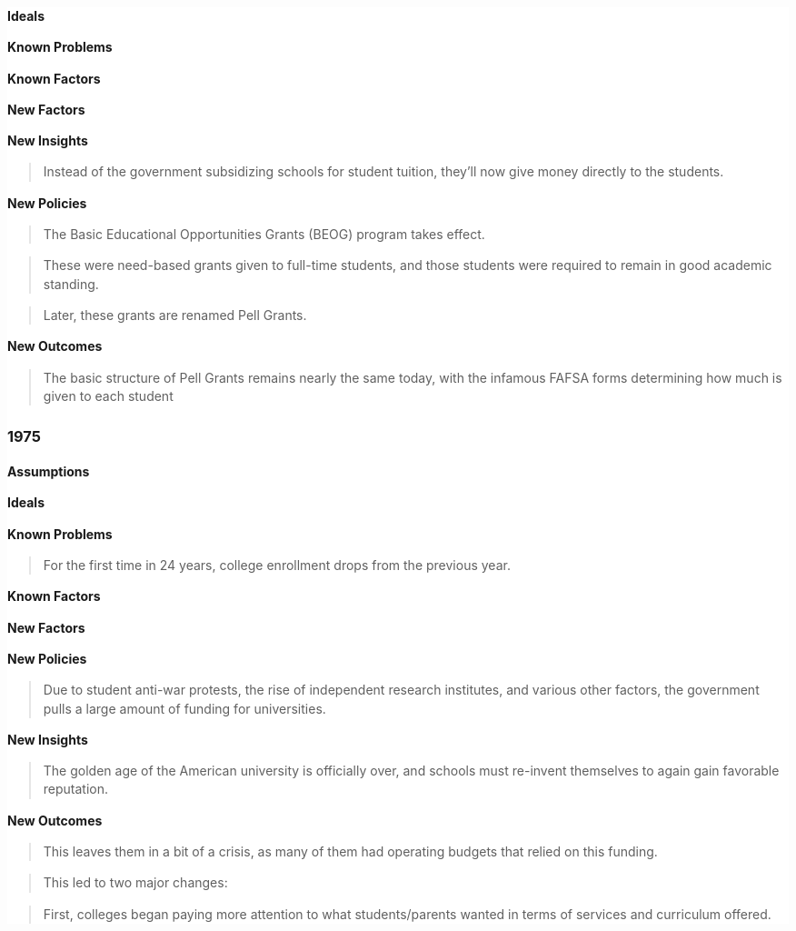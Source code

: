 **Ideals**

**Known Problems**

**Known Factors**

**New Factors**

**New Insights**

> Instead of the government subsidizing schools for student tuition, they’ll now
> give money directly to the students.

**New Policies**

> The Basic Educational Opportunities Grants (BEOG) program takes effect.

> These were need-based grants given to full-time students, and those students
> were required to remain in good academic standing.

> Later, these grants are renamed Pell Grants.

**New Outcomes**

> The basic structure of Pell Grants remains nearly the same today, with the
> infamous FAFSA forms determining how much is given to each student

### 1975

**Assumptions**

**Ideals**

**Known Problems**

> For the first time in 24 years, college enrollment drops from the previous
> year.

**Known Factors**

**New Factors**

**New Policies**

> Due to student anti-war protests, the rise of independent research institutes,
> and various other factors, the government pulls a large amount of funding for
> universities.

**New Insights**

> The golden age of the American university is officially over, and schools must
> re-invent themselves to again gain favorable reputation.

**New Outcomes**

> This leaves them in a bit of a crisis, as many of them had operating budgets
> that relied on this funding.

> This led to two major changes:

> First, colleges began paying more attention to what students/parents wanted in
> terms of services and curriculum offered.
